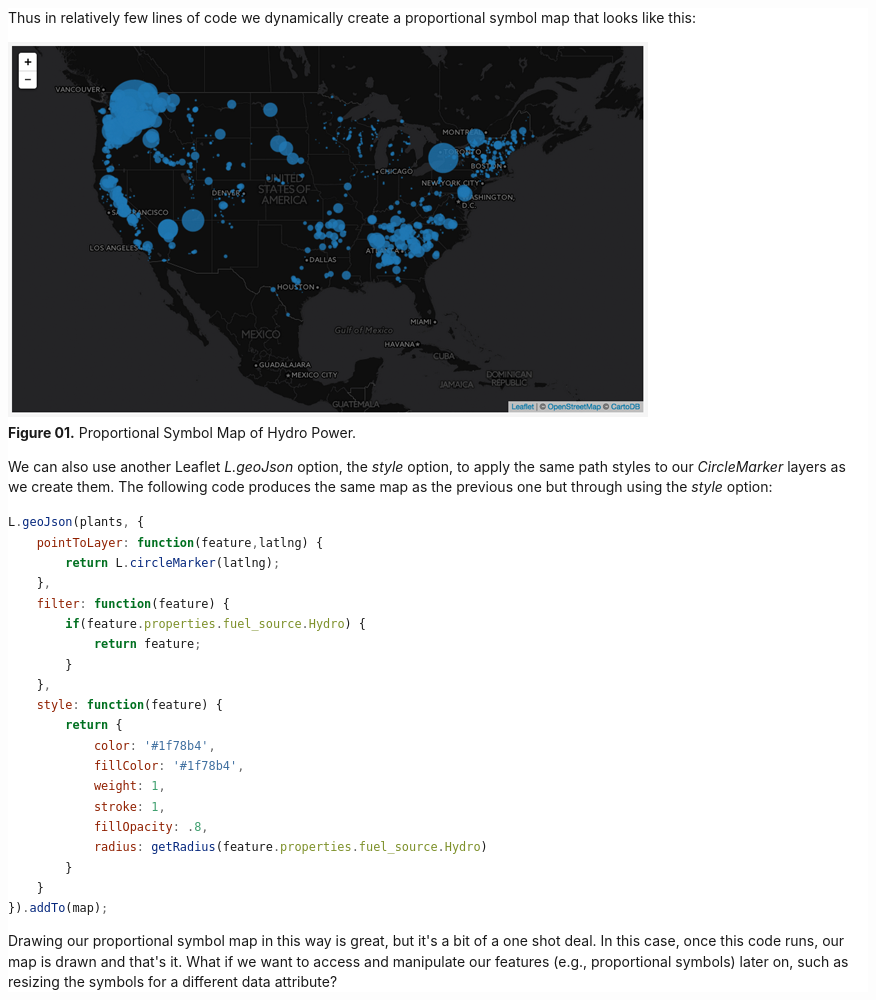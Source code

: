 Thus in relatively few lines of code we dynamically create a proportional symbol map that looks like this:

![Proportional Symbol Map of Hydro Power](lesson-09-graphics/hydro-props.png)  
**Figure 01.** Proportional Symbol Map of Hydro Power.

We can also use another Leaflet *L.geoJson* option, the *style* option, to apply the same path styles to our *CircleMarker* layers as we create them. The following code produces the same map as the previous one but through using the *style* option:

```javascript
L.geoJson(plants, {
    pointToLayer: function(feature,latlng) {
        return L.circleMarker(latlng);
    },
    filter: function(feature) {
        if(feature.properties.fuel_source.Hydro) {
            return feature;
        }
    },
    style: function(feature) {
        return {
            color: '#1f78b4',
            fillColor: '#1f78b4',
            weight: 1,
            stroke: 1,
            fillOpacity: .8,
            radius: getRadius(feature.properties.fuel_source.Hydro)
        }
    }
}).addTo(map);
```
Drawing our proportional symbol map in this way is great, but it's a bit of a one shot deal. In this case, once this code runs, our map is drawn and that's it. What if we want to access and manipulate our features (e.g., proportional symbols) later on, such as resizing the symbols for a different data attribute?
